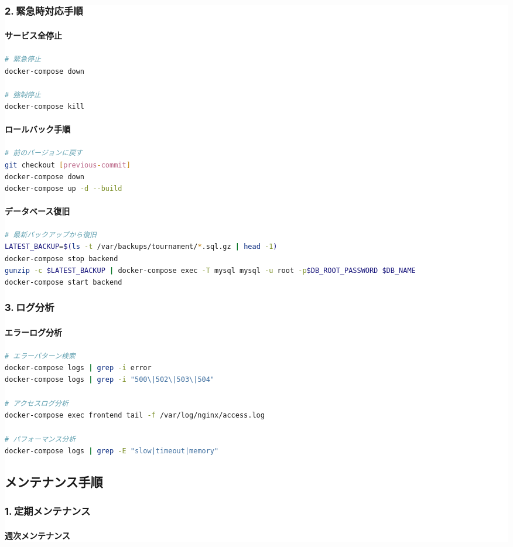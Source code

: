 ### 2. 緊急時対応手順

#### サービス全停止

```bash
# 緊急停止
docker-compose down

# 強制停止
docker-compose kill
```

#### ロールバック手順

```bash
# 前のバージョンに戻す
git checkout [previous-commit]
docker-compose down
docker-compose up -d --build
```

#### データベース復旧

```bash
# 最新バックアップから復旧
LATEST_BACKUP=$(ls -t /var/backups/tournament/*.sql.gz | head -1)
docker-compose stop backend
gunzip -c $LATEST_BACKUP | docker-compose exec -T mysql mysql -u root -p$DB_ROOT_PASSWORD $DB_NAME
docker-compose start backend
```

### 3. ログ分析

#### エラーログ分析

```bash
# エラーパターン検索
docker-compose logs | grep -i error
docker-compose logs | grep -i "500\|502\|503\|504"

# アクセスログ分析
docker-compose exec frontend tail -f /var/log/nginx/access.log

# パフォーマンス分析
docker-compose logs | grep -E "slow|timeout|memory"
```

## メンテナンス手順

### 1. 定期メンテナンス

#### 週次メンテナンス

